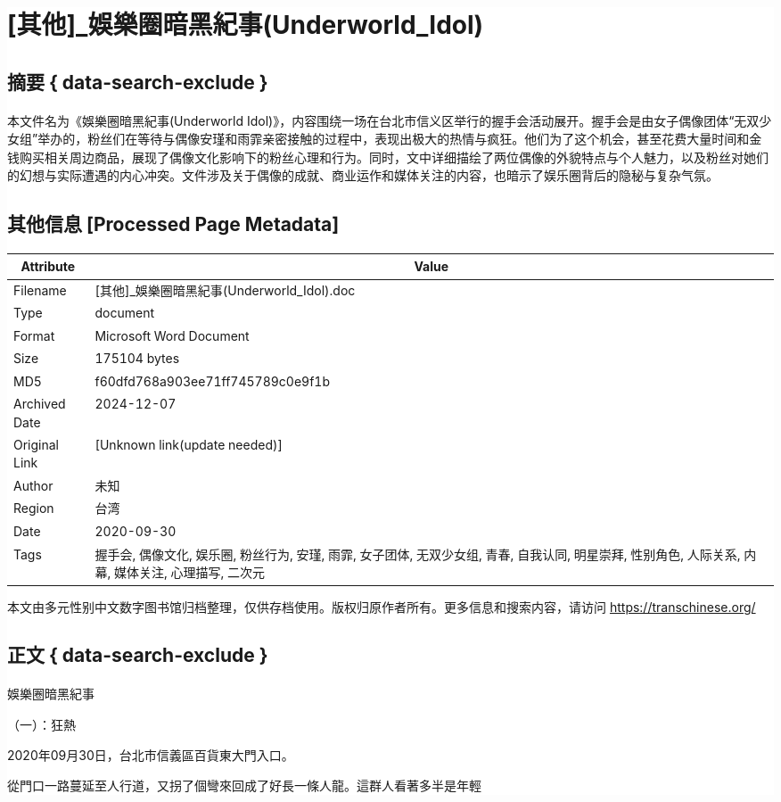 # [其他]_娛樂圈暗黑紀事(Underworld_Idol)



## 摘要  { data-search-exclude }


本文件名为《娛樂圈暗黑紀事(Underworld Idol)》，内容围绕一场在台北市信义区举行的握手会活动展开。握手会是由女子偶像团体“无双少女组”举办的，粉丝们在等待与偶像安瑾和雨霏亲密接触的过程中，表现出极大的热情与疯狂。他们为了这个机会，甚至花费大量时间和金钱购买相关周边商品，展现了偶像文化影响下的粉丝心理和行为。同时，文中详细描绘了两位偶像的外貌特点与个人魅力，以及粉丝对她们的幻想与实际遭遇的内心冲突。文件涉及关于偶像的成就、商业运作和媒体关注的内容，也暗示了娱乐圈背后的隐秘与复杂气氛。



## 其他信息 [Processed Page Metadata]

| Attribute       | Value                                  |
|-----------------|----------------------------------------|
| Filename        | [其他]_娛樂圈暗黑紀事(Underworld_Idol).doc                             |
| Type            | document                                 |
| Format          | Microsoft Word Document                               |
| Size            | 175104 bytes                           |
| MD5             | f60dfd768a903ee71ff745789c0e9f1b                                  |
| Archived Date   | 2024-12-07                             |
| Original Link   | [Unknown link(update needed)]                         |
| Author          | 未知                               |
| Region          | 台湾                               |
| Date            | 2020-09-30                                 |
| Tags            | 握手会, 偶像文化, 娱乐圈, 粉丝行为, 安瑾, 雨霏, 女子团体, 无双少女组, 青春, 自我认同, 明星崇拜, 性别角色, 人际关系, 内幕, 媒体关注, 心理描写, 二次元                                 |

本文由多元性别中文数字图书馆归档整理，仅供存档使用。版权归原作者所有。更多信息和搜索内容，请访问 <https://transchinese.org/>


## 正文 { data-search-exclude }


娛樂圈暗黑紀事



（一）：狂熱



2020年09月30日，台北市信義區百貨東大門入口。



從門口一路蔓延至人行道，又拐了個彎來回成了好長一條人龍。這群人看著多半是年輕
